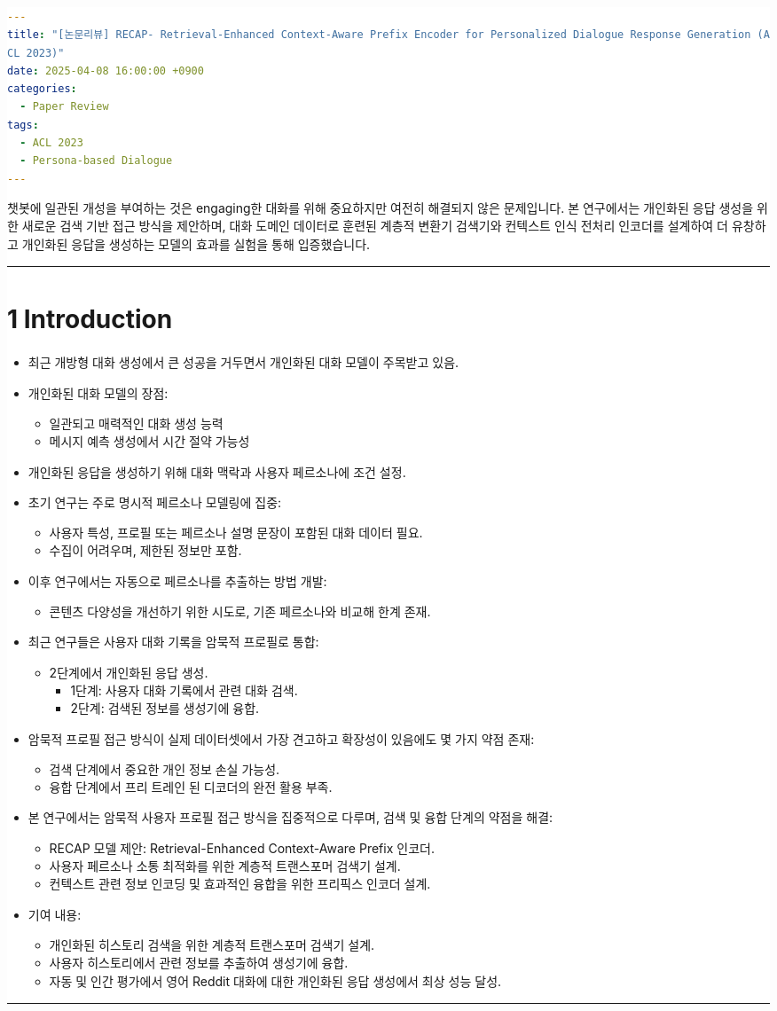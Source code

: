 ```yaml
---
title: "[논문리뷰] RECAP- Retrieval-Enhanced Context-Aware Prefix Encoder for Personalized Dialogue Response Generation (ACL 2023)"
date: 2025-04-08 16:00:00 +0900
categories:
  - Paper Review
tags:
  - ACL 2023
  - Persona-based Dialogue
---
```


챗봇에 일관된 개성을 부여하는 것은 engaging한 대화를 위해 중요하지만 여전히 해결되지 않은 문제입니다. 본 연구에서는 개인화된 응답 생성을 위한 새로운 검색 기반 접근 방식을 제안하며, 대화 도메인 데이터로 훈련된 계층적 변환기 검색기와 컨텍스트 인식 전처리 인코더를 설계하여 더 유창하고 개인화된 응답을 생성하는 모델의 효과를 실험을 통해 입증했습니다.

---

# 1 Introduction

- 최근 개방형 대화 생성에서 큰 성공을 거두면서 개인화된 대화 모델이 주목받고 있음.
- 개인화된 대화 모델의 장점:
  - 일관되고 매력적인 대화 생성 능력
  - 메시지 예측 생성에서 시간 절약 가능성

- 개인화된 응답을 생성하기 위해 대화 맥락과 사용자 페르소나에 조건 설정.
- 초기 연구는 주로 명시적 페르소나 모델링에 집중:
  - 사용자 특성, 프로필 또는 페르소나 설명 문장이 포함된 대화 데이터 필요.
  - 수집이 어려우며, 제한된 정보만 포함.

- 이후 연구에서는 자동으로 페르소나를 추출하는 방법 개발:
  - 콘텐츠 다양성을 개선하기 위한 시도로, 기존 페르소나와 비교해 한계 존재.
  
- 최근 연구들은 사용자 대화 기록을 암묵적 프로필로 통합:
  - 2단계에서 개인화된 응답 생성.
    - 1단계: 사용자 대화 기록에서 관련 대화 검색.
    - 2단계: 검색된 정보를 생성기에 융합.

- 암묵적 프로필 접근 방식이 실제 데이터셋에서 가장 견고하고 확장성이 있음에도 몇 가지 약점 존재:
  - 검색 단계에서 중요한 개인 정보 손실 가능성.
  - 융합 단계에서 프리 트레인 된 디코더의 완전 활용 부족.

- 본 연구에서는 암묵적 사용자 프로필 접근 방식을 집중적으로 다루며, 검색 및 융합 단계의 약점을 해결:
  - RECAP 모델 제안: Retrieval-Enhanced Context-Aware Prefix 인코더.
  - 사용자 페르소나 소통 최적화를 위한 계층적 트랜스포머 검색기 설계.
  - 컨텍스트 관련 정보 인코딩 및 효과적인 융합을 위한 프리픽스 인코더 설계.

- 기여 내용:
  - 개인화된 히스토리 검색을 위한 계층적 트랜스포머 검색기 설계.
  - 사용자 히스토리에서 관련 정보를 추출하여 생성기에 융합.
  - 자동 및 인간 평가에서 영어 Reddit 대화에 대한 개인화된 응답 생성에서 최상 성능 달성.

---
